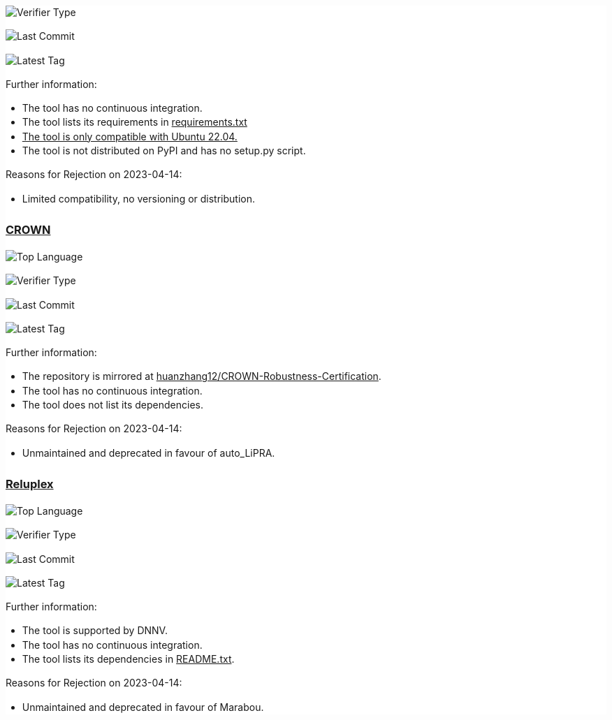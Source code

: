 ![Verifier Type](https://img.shields.io/badge/verifier%20type-sound%20and%20complete-brightgreen)

![Last Commit](https://img.shields.io/github/last-commit/Verified-Intelligence/alpha-beta-CROWN)

![Latest Tag](https://img.shields.io/github/v/tag/Verified-Intelligence/alpha-beta-CROWN)

Further information:

- The tool has no continuous integration.
- The tool lists its requirements in [requirements.txt](https://github.com/Verified-Intelligence/alpha-beta-CROWN/blob/7b3d507caf40a5f42d99f6894373526c6fd615b7/vnncomp_scripts/requirements.txt)
- [The tool is only compatible with Ubuntu 22.04.](https://github.com/Verified-Intelligence/alpha-beta-CROWN/blob/7b3d507caf40a5f42d99f6894373526c6fd615b7/vnncomp_scripts/install_tool.sh#L3)
- The tool is not distributed on PyPI and has no setup.py script.

Reasons for Rejection on 2023-04-14:

- Limited compatibility, no versioning or distribution.

### [CROWN](https://github.com/IBM/CROWN-Robustness-Certification)

![Top Language](https://img.shields.io/github/languages/top/huanzhang12/CROWN-Robustness-Certification)

![Verifier Type](https://img.shields.io/badge/verifier%20type-unknown-lightgrey)

![Last Commit](https://img.shields.io/github/last-commit/Verified-Intelligence/auto_LiRPA)

![Latest Tag](https://img.shields.io/github/v/tag/huanzhang12/CROWN-Robustness-Certification)

Further information:

- The repository is mirrored at [huanzhang12/CROWN-Robustness-Certification](https://github.com/huanzhang12/CROWN-Robustness-Certification).
- The tool has no continuous integration.
- The tool does not list its dependencies.

Reasons for Rejection on 2023-04-14:

- Unmaintained and deprecated in favour of auto_LiPRA.

### [Reluplex](https://github.com/guykatzz/ReluplexCav2017)

![Top Language](https://img.shields.io/github/languages/top/stanleybak/nnenum)

![Verifier Type](https://img.shields.io/badge/verifier%20type-unknown-lightgrey)

![Last Commit](https://img.shields.io/github/last-commit/stanleybak/nnenum)

![Latest Tag](https://img.shields.io/github/v/tag/stanleybak/nnenum)

Further information:

- The tool is supported by DNNV.
- The tool has no continuous integration.
- The tool lists its dependencies in [README.txt](https://github.com/guykatzz/ReluplexCav2017#readme).

Reasons for Rejection on 2023-04-14:

- Unmaintained and deprecated in favour of Marabou.

